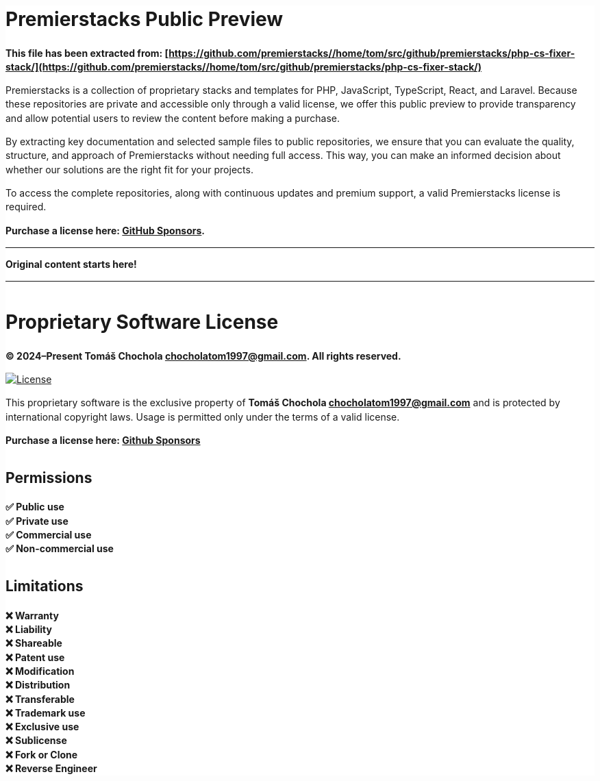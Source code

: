 # Premierstacks Public Preview

**This file has been extracted from: [https://github.com/premierstacks//home/tom/src/github/premierstacks/php-cs-fixer-stack/](https://github.com/premierstacks//home/tom/src/github/premierstacks/php-cs-fixer-stack/)**

Premierstacks is a collection of proprietary stacks and templates for PHP, JavaScript, TypeScript, React, and Laravel. Because these repositories are private and accessible only through a valid license, we offer this public preview to provide transparency and allow potential users to review the content before making a purchase.

By extracting key documentation and selected sample files to public repositories, we ensure that you can evaluate the quality, structure, and approach of Premierstacks without needing full access. This way, you can make an informed decision about whether our solutions are the right fit for your projects.

To access the complete repositories, along with continuous updates and premium support, a valid Premierstacks license is required.

**Purchase a license here: [GitHub Sponsors](https://github.com/sponsors/tomchochola).**

---

**Original content starts here!**

---

# Proprietary Software License

**© 2024–Present Tomáš Chochola <chocholatom1997@gmail.com>. All rights reserved.**

[![License](https://img.shields.io/badge/License-©_Proprietary-blue.svg)](LICENSE.md)

This proprietary software is the exclusive property of **Tomáš Chochola <chocholatom1997@gmail.com>** and is protected by international copyright laws. Usage is permitted only under the terms of a valid license.

**Purchase a license here: [Github Sponsors](https://github.com/sponsors/tomchochola)**

## Permissions

**✅ Public use**<br />
**✅ Private use**<br />
**✅ Commercial use**<br />
**✅ Non-commercial use**<br />

## Limitations

**❌ Warranty**<br />
**❌ Liability**<br />
**❌ Shareable**<br />
**❌ Patent use**<br />
**❌ Modification**<br />
**❌ Distribution**<br />
**❌ Transferable**<br />
**❌ Trademark use**<br />
**❌ Exclusive use**<br />
**❌ Sublicense**<br />
**❌ Fork or Clone**<br />
**❌ Reverse Engineer**<br />
